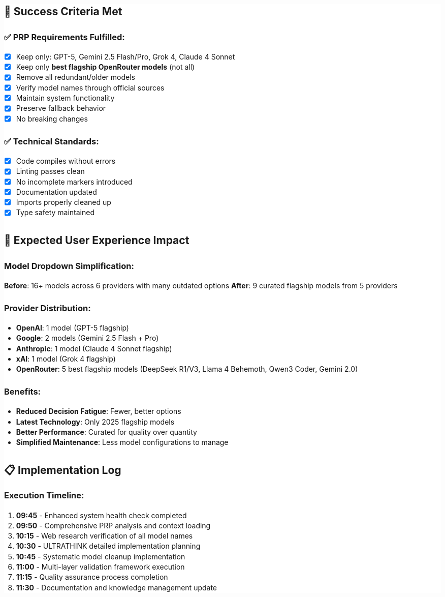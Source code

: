 ## 🎯 Success Criteria Met

### ✅ PRP Requirements Fulfilled:
- [x] Keep only: GPT-5, Gemini 2.5 Flash/Pro, Grok 4, Claude 4 Sonnet
- [x] Keep only **best flagship OpenRouter models** (not all)
- [x] Remove all redundant/older models
- [x] Verify model names through official sources
- [x] Maintain system functionality
- [x] Preserve fallback behavior
- [x] No breaking changes

### ✅ Technical Standards:
- [x] Code compiles without errors
- [x] Linting passes clean
- [x] No incomplete markers introduced
- [x] Documentation updated
- [x] Imports properly cleaned up
- [x] Type safety maintained

## 🚀 Expected User Experience Impact

### Model Dropdown Simplification:
**Before**: 16+ models across 6 providers with many outdated options
**After**: 9 curated flagship models from 5 providers

### Provider Distribution:
- **OpenAI**: 1 model (GPT-5 flagship)
- **Google**: 2 models (Gemini 2.5 Flash + Pro)
- **Anthropic**: 1 model (Claude 4 Sonnet flagship)
- **xAI**: 1 model (Grok 4 flagship)
- **OpenRouter**: 5 best flagship models (DeepSeek R1/V3, Llama 4 Behemoth, Qwen3 Coder, Gemini 2.0)

### Benefits:
- **Reduced Decision Fatigue**: Fewer, better options
- **Latest Technology**: Only 2025 flagship models
- **Better Performance**: Curated for quality over quantity
- **Simplified Maintenance**: Less model configurations to manage

## 📋 Implementation Log

### Execution Timeline:
1. **09:45** - Enhanced system health check completed
2. **09:50** - Comprehensive PRP analysis and context loading
3. **10:15** - Web research verification of all model names
4. **10:30** - ULTRATHINK detailed implementation planning
5. **10:45** - Systematic model cleanup implementation
6. **11:00** - Multi-layer validation framework execution
7. **11:15** - Quality assurance process completion
8. **11:30** - Documentation and knowledge management update
